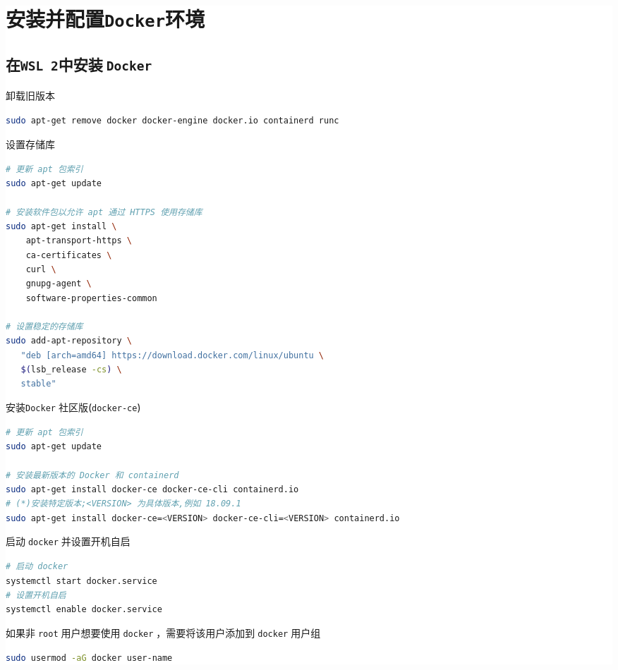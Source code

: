 # 安装并配置`Docker`环境

## 在`WSL 2`中安装 `Docker`

卸载旧版本

```bash
sudo apt-get remove docker docker-engine docker.io containerd runc
```

设置存储库

```bash
# 更新 apt 包索引
sudo apt-get update

# 安装软件包以允许 apt 通过 HTTPS 使用存储库
sudo apt-get install \
    apt-transport-https \
    ca-certificates \
    curl \
    gnupg-agent \
    software-properties-common

# 设置稳定的存储库
sudo add-apt-repository \
   "deb [arch=amd64] https://download.docker.com/linux/ubuntu \
   $(lsb_release -cs) \
   stable"
```

安装`Docker` 社区版(`docker-ce`)

```bash
# 更新 apt 包索引
sudo apt-get update

# 安装最新版本的 Docker 和 containerd
sudo apt-get install docker-ce docker-ce-cli containerd.io
# (*)安装特定版本;<VERSION> 为具体版本,例如 18.09.1
sudo apt-get install docker-ce=<VERSION> docker-ce-cli=<VERSION> containerd.io
```

启动 `docker` 并设置开机自启

```bash
# 启动 docker
systemctl start docker.service
# 设置开机自启
systemctl enable docker.service
```

如果非 `root` 用户想要使用 `docker` ，需要将该用户添加到 `docker` 用户组

```bash
sudo usermod -aG docker user-name
```
